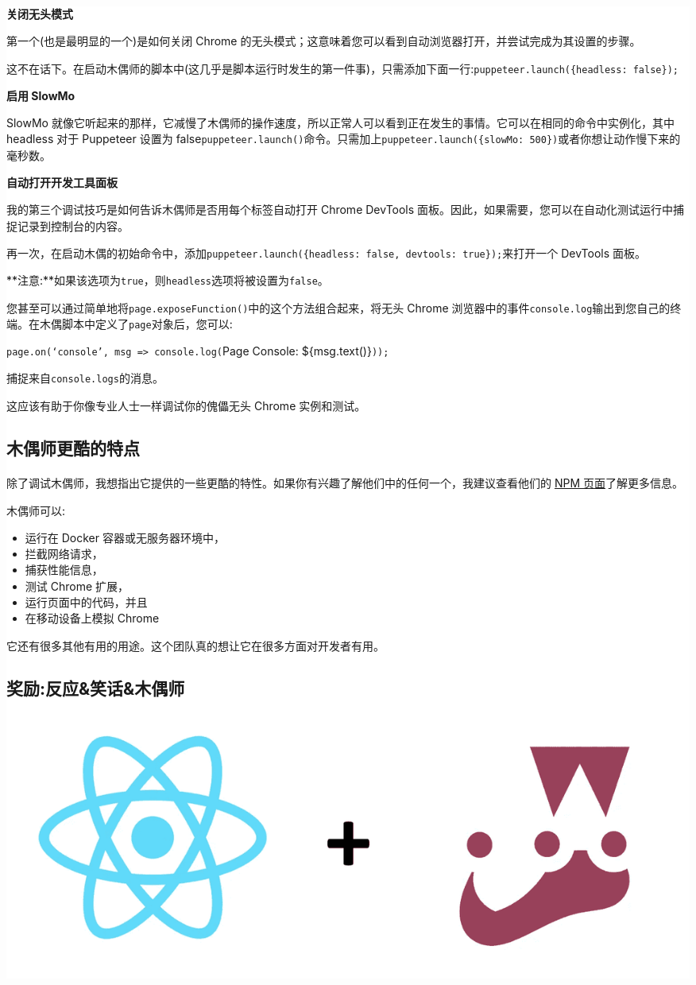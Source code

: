 
**关闭无头模式**

第一个(也是最明显的一个)是如何关闭 Chrome 的无头模式；这意味着您可以看到自动浏览器打开，并尝试完成为其设置的步骤。

这不在话下。在启动木偶师的脚本中(这几乎是脚本运行时发生的第一件事)，只需添加下面一行:`puppeteer.launch({headless: false});`

**启用 SlowMo**

SlowMo 就像它听起来的那样，它减慢了木偶师的操作速度，所以正常人可以看到正在发生的事情。它可以在相同的命令中实例化，其中 headless 对于 Puppeteer 设置为 false`puppeteer.launch()`命令。只需加上`puppeteer.launch({slowMo: 500})`或者你想让动作慢下来的毫秒数。

**自动打开开发工具面板**

我的第三个调试技巧是如何告诉木偶师是否用每个标签自动打开 Chrome DevTools 面板。因此，如果需要，您可以在自动化测试运行中捕捉记录到控制台的内容。

再一次，在启动木偶的初始命令中，添加`puppeteer.launch({headless: false, devtools: true});`来打开一个 DevTools 面板。

**注意:**如果该选项为`true`，则`headless`选项将被设置为`false`。

您甚至可以通过简单地将`page.exposeFunction()`中的这个方法组合起来，将无头 Chrome 浏览器中的事件`console.log`输出到您自己的终端。在木偶脚本中定义了`page`对象后，您可以:

`page.on(‘console’, msg => console.log(`Page Console: ${msg.text()}`));`

捕捉来自`console.logs`的消息。

这应该有助于你像专业人士一样调试你的傀儡无头 Chrome 实例和测试。

## 木偶师更酷的特点

除了调试木偶师，我想指出它提供的一些更酷的特性。如果你有兴趣了解他们中的任何一个，我建议查看他们的 [NPM 页面](https://www.npmjs.com/package/puppeteer)了解更多信息。

木偶师可以:

*   运行在 Docker 容器或无服务器环境中，
*   拦截网络请求，
*   捕获性能信息，
*   测试 Chrome 扩展，
*   运行页面中的代码，并且
*   在移动设备上模拟 Chrome

它还有很多其他有用的用途。这个团队真的想让它在很多方面对开发者有用。

## **奖励:反应&笑话&木偶师**

![](img/1be74e5e998c3aee1df4f1543ccfb8e7.png)
